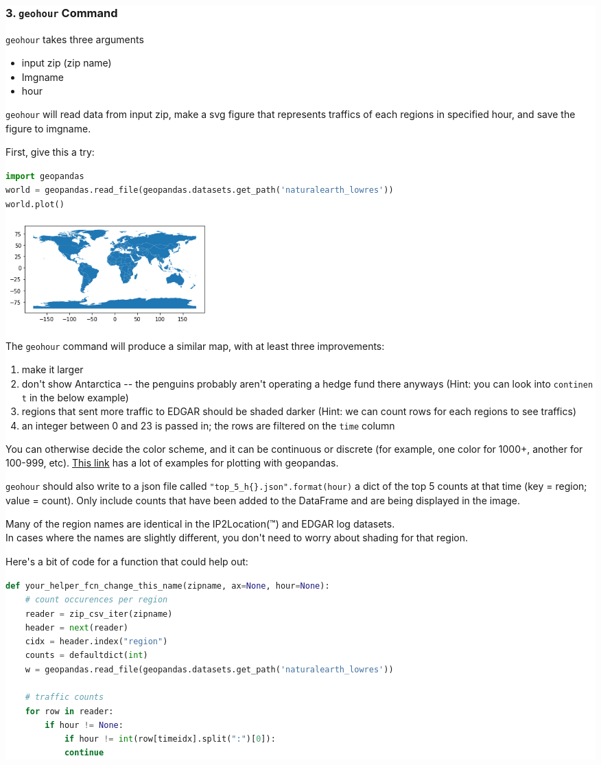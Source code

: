 ### 3. `geohour` Command

`geohour` takes three arguments

* input zip (zip name)
* Imgname
* hour

`geohour` will read data from input zip, make a svg figure that represents traffics of each regions in specified hour, and save the figure to imgname.

First, give this a try:

```python
import geopandas
world = geopandas.read_file(geopandas.datasets.get_path('naturalearth_lowres'))
world.plot()
```

<img src="blue-map.png" width=300>

The `geohour` command will produce a similar map, with at least three improvements:

1. make it larger
2. don't show Antarctica -- the penguins probably aren't operating a hedge fund there anyways (Hint: you can look into `continent` in the below example)
3. regions that sent more traffic to EDGAR should be shaded darker (Hint: we can count rows for each regions to see traffics)
4. an integer between 0 and 23 is passed in; the rows are filtered on the `time` column

You can otherwise decide the color scheme, and it can be continuous or
discrete (for example, one color for 1000+, another for 100-999, etc). 
[This link](https://geopandas.org/mapping.html) has a lot of examples for 
plotting with geopandas.  

`geohour` should also write to a json file called `"top_5_h{}.json".format(hour)` a dict 
of the top 5 counts at that time (key = region; value = count). Only include counts that 
have been added to the DataFrame and are being displayed in the image. 

Many of the region names are identical in the IP2Location(:tm:) and EDGAR log datasets.  
In cases where the names are slightly different, you don't need to worry about shading for that region.

Here's a bit of code for a function that could help out:
```python
def your_helper_fcn_change_this_name(zipname, ax=None, hour=None):
    # count occurences per region
    reader = zip_csv_iter(zipname)
    header = next(reader)
    cidx = header.index("region")
    counts = defaultdict(int)
    w = geopandas.read_file(geopandas.datasets.get_path('naturalearth_lowres'))
    
    # traffic counts 
    for row in reader:
        if hour != None:
            if hour != int(row[timeidx].split(":")[0]):
	        continue
```